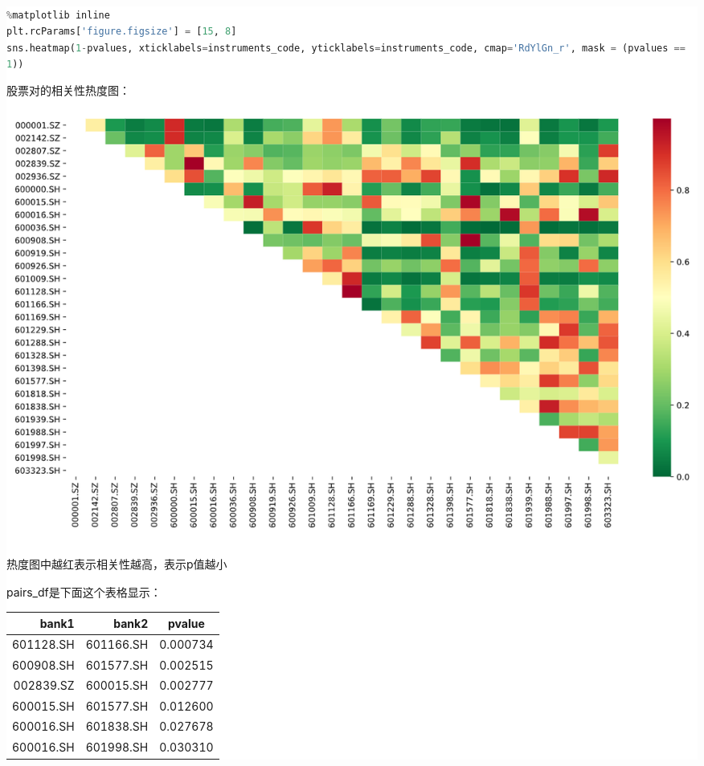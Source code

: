 ```python
%matplotlib inline
plt.rcParams['figure.figsize'] = [15, 8]
sns.heatmap(1-pvalues, xticklabels=instruments_code, yticklabels=instruments_code, cmap='RdYlGn_r', mask = (pvalues == 1))
```

股票对的相关性热度图：

![image-20200321170846093](Quant_md/量化三-配对交易.assets/image-20200321170846093.png)

热度图中越红表示相关性越高，表示p值越小

pairs_df是下面这个表格显示：

|     bank1 |     bank2 | pvalue   |
| --------: | --------: | -------- |
| 601128.SH | 601166.SH | 0.000734 |
| 600908.SH | 601577.SH | 0.002515 |
| 002839.SZ | 600015.SH | 0.002777 |
| 600015.SH | 601577.SH | 0.012600 |
| 600016.SH | 601838.SH | 0.027678 |
| 600016.SH | 601998.SH | 0.030310 |
